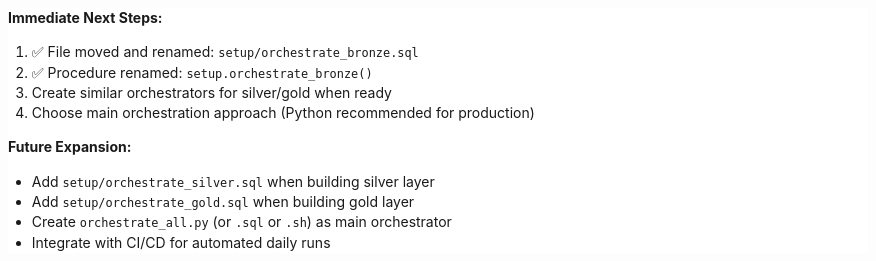 **Immediate Next Steps:**
1. ✅ File moved and renamed: `setup/orchestrate_bronze.sql`
2. ✅ Procedure renamed: `setup.orchestrate_bronze()`
3. Create similar orchestrators for silver/gold when ready
4. Choose main orchestration approach (Python recommended for production)

**Future Expansion:**
- Add `setup/orchestrate_silver.sql` when building silver layer
- Add `setup/orchestrate_gold.sql` when building gold layer  
- Create `orchestrate_all.py` (or `.sql` or `.sh`) as main orchestrator
- Integrate with CI/CD for automated daily runs
